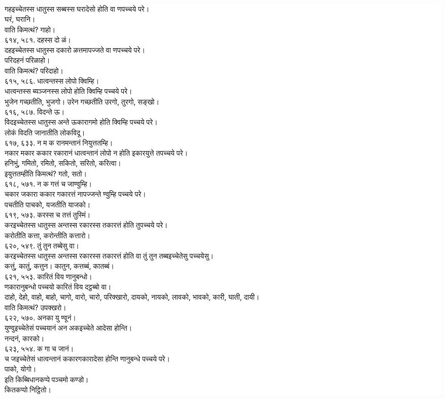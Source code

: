 गहइच्‍चेतस्स धातुस्स सब्बस्स घरादेसो होति वा णपच्‍चये परे।  
घरं, घरानि।  
वाति किमत्थं? गाहो।  
६१४, ५८१. दहस्स दो ळं।  
दहइच्‍चेतस्स धातुस्स दकारो ळत्तमापज्‍जते वा णपच्‍चये परे।  
परिदहनं परिळाहो।  
वाति किमत्थं? परिदाहो।  
६१५, ५८६. धात्वन्तस्स लोपो क्‍विम्हि।  
धात्वन्तस्स ब्यञ्‍जनस्स लोपो होति क्‍विम्हि पच्‍चये परे।  
भुजेन गच्छतीति, भुजगो। उरेन गच्छतीति उरगो, तुरगो, सङ्खो।  
६१६, ५८७. विदन्ते ऊ।  
विदइच्‍चेतस्स धातुस्स अन्ते ऊकारागमो होति क्‍विम्हि पच्‍चये परे।  
लोकं विदति जानातीति लोकविदू।  
६१७, ६३३. न म क रानमन्तानं नियुत्ततम्हि।  
नकार मकार ककार रकारानं धात्वन्तानं लोपो न होति इकारयुत्ते तपच्‍चये परे।  
हनिभुं, गमितो, रमितो, सकितो, सरितो, करित्वा।  
इयुत्ततम्हीति किमत्थं? गतो, सतो।  
६१८, ५७१. न क गत्तं च जाण्वुम्हि।  
चकार जकारा ककार गकारत्तं नापज्‍जन्ते ण्वुम्हि पच्‍चये परे।  
पचतीति पाचको, यजतीति याजको।  
६१९, ५७३. करस्स च तत्तं तुस्मिं।  
करइच्‍चेतस्स धातुस्स अन्तस्स रकारस्स तकारत्तं होति तुपच्‍चये परे।  
करोतीति कत्ता, करोन्तीति कत्तारो।  
६२०, ५४९. तुं तुन तब्बेसु वा।  
करइच्‍चेतस्स धातुस्स अन्तस्स रकारस्स तकारत्तं होति वा तुं तुन तब्बइच्‍चेतेसु पच्‍चयेसु।  
कत्तुं, कातुं, कत्तुन। कातुन, कत्तब्बं, कातब्बं।  
६२१, ५५३. कारितं विय णानुबन्धो।  
णकारानुबन्धो पच्‍चयो कारितं विय दट्ठब्बो वा।  
दाहो, देहो, वाहो, बाहो, चागो, वारो, चारो, परिक्खारो, दायको, नायको, लावको, भावको, कारी, घाती, दायी।  
वाति किमत्थं? उपक्खरो।  
६२२, ५७०. अनका यु ण्वूनं।  
युण्वुइच्‍चेतेसं पच्‍चयानं अन अकइच्‍चेते आदेसा होन्ति।  
नन्दनं, कारको।  
६२३, ५५४. क गा च जानं।  
च जइच्‍चेतेसं धात्वन्तानं ककारगकारादेसा होन्ति णानुबन्धे पच्‍चये परे।  
पाको, योगो।  
इति किब्बिधानकप्पे पञ्‍चमो कण्डो।  
कितकप्पो निट्ठितो।  